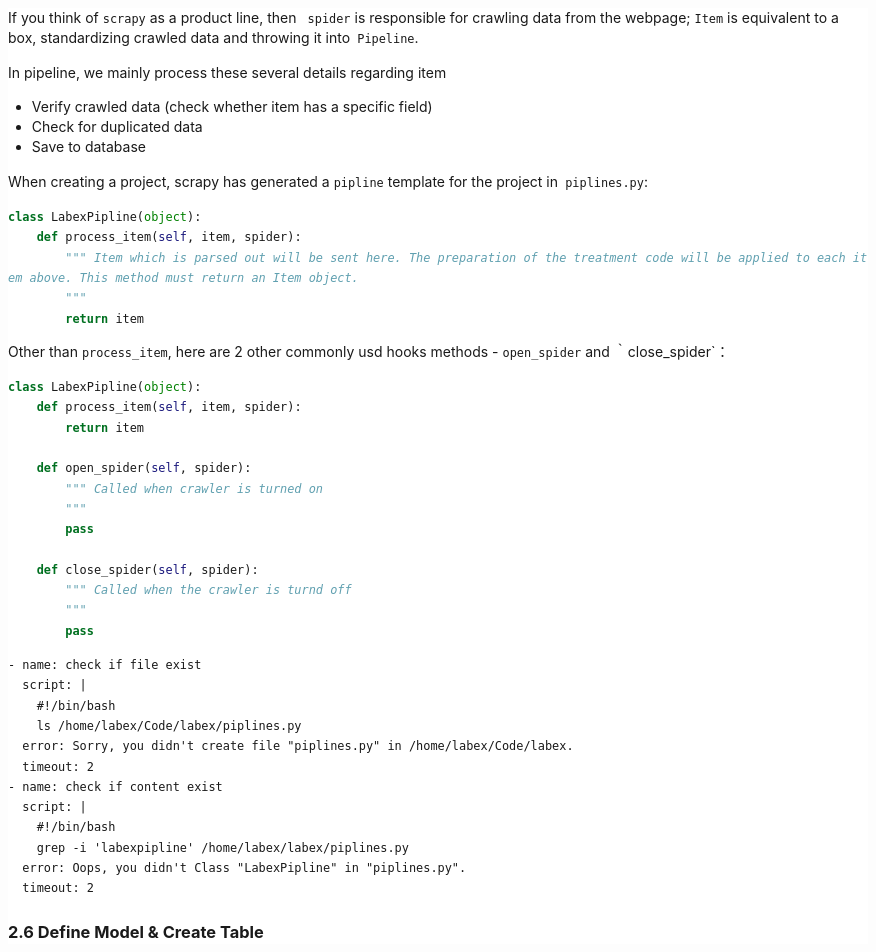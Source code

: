 If you think of `scrapy` as a product line, then ` spider` is responsible for crawling data from the webpage; `Item` is equivalent to a box, standardizing crawled data and throwing it into` Pipeline`.

In pipeline, we mainly process these several details regarding item

- Verify crawled data (check whether item has a specific field)
- Check for duplicated data
- Save to database


When creating a project, scrapy has generated a `pipline` template for the project in` piplines.py`:

```python
class LabexPipline(object):
    def process_item(self, item, spider):
        """ Item which is parsed out will be sent here. The preparation of the treatment code will be applied to each item above. This method must return an Item object.
        """
        return item
```

Other than `process_item`, here are 2 other commonly usd hooks methods - `open_spider` and ｀close_spider`：

```python
class LabexPipline(object):
    def process_item(self, item, spider):
        return item

    def open_spider(self, spider):
        """ Called when crawler is turned on
        """
        pass

    def close_spider(self, spider):
        """ Called when the crawler is turnd off
        """
        pass
```
```checker
- name: check if file exist
  script: |
    #!/bin/bash
    ls /home/labex/Code/labex/piplines.py
  error: Sorry, you didn't create file "piplines.py" in /home/labex/Code/labex.
  timeout: 2
- name: check if content exist
  script: |
    #!/bin/bash
    grep -i 'labexpipline' /home/labex/labex/piplines.py
  error: Oops, you didn't Class "LabexPipline" in "piplines.py".
  timeout: 2
```
### 2.6 Define Model & Create Table
